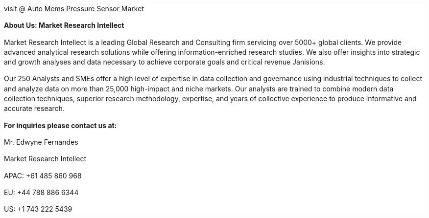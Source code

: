 visit&nbsp;@</strong>&nbsp;</span><span class="font-[700]"><a href="https://www.marketresearchintellect.com/product/global-auto-mems-pressure-sensor-market-size-and-forecast/?utm_source=Linkedin&utm_medium=822" target="_blank" data-tracking-control-name="article-ssr-frontend-pulse_little-text-block" data-tracking-will-navigate="" data-test-link="">Auto Mems Pressure Sensor Market</a></span></p><p><strong><span class="font-[700]">About Us: Market Research Intellect</span></strong></p><p><span class="">Market Research Intellect is a leading Global Research and Consulting firm servicing over 5000+ global clients. We provide advanced analytical research solutions while offering information-enriched research studies.&nbsp;</span>We also offer insights into strategic and growth analyses and data necessary to achieve corporate goals and critical revenue Janisions.</p><p><span class="">Our 250 Analysts and SMEs offer a high level of expertise in data collection and governance using industrial techniques to collect and analyze data on more than 25,000 high-impact and niche markets. Our analysts are trained to combine modern data collection techniques, superior research methodology, expertise, and years of collective experience to produce informative and accurate research.</span></p><p><strong>For inquiries please contact us at:</strong></p><p>Mr. Edwyne Fernandes</p><p>Market Research Intellect</p><p>APAC: +61 485 860 968</p><p>EU: +44 788 886 6344</p><p>US: +1 743 222 5439</p>